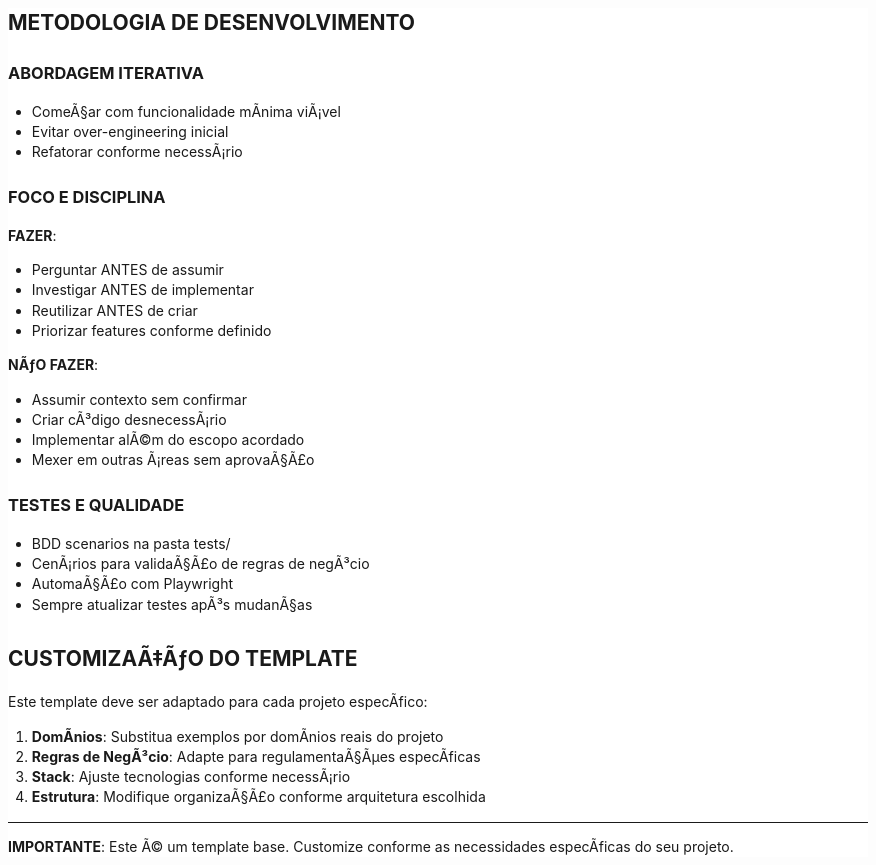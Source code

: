 ## METODOLOGIA DE DESENVOLVIMENTO

### ABORDAGEM ITERATIVA
- ComeÃ§ar com funcionalidade mÃ­nima viÃ¡vel
- Evitar over-engineering inicial
- Refatorar conforme necessÃ¡rio

### FOCO E DISCIPLINA
**FAZER**: 
- Perguntar ANTES de assumir
- Investigar ANTES de implementar  
- Reutilizar ANTES de criar
- Priorizar features conforme definido

**NÃƒO FAZER**:
- Assumir contexto sem confirmar
- Criar cÃ³digo desnecessÃ¡rio
- Implementar alÃ©m do escopo acordado
- Mexer em outras Ã¡reas sem aprovaÃ§Ã£o

### TESTES E QUALIDADE
- BDD scenarios na pasta tests/
- CenÃ¡rios para validaÃ§Ã£o de regras de negÃ³cio
- AutomaÃ§Ã£o com Playwright
- Sempre atualizar testes apÃ³s mudanÃ§as

## CUSTOMIZAÃ‡ÃƒO DO TEMPLATE

Este template deve ser adaptado para cada projeto especÃ­fico:

1. **DomÃ­nios**: Substitua exemplos por domÃ­nios reais do projeto
2. **Regras de NegÃ³cio**: Adapte para regulamentaÃ§Ãµes especÃ­ficas
3. **Stack**: Ajuste tecnologias conforme necessÃ¡rio
4. **Estrutura**: Modifique organizaÃ§Ã£o conforme arquitetura escolhida

---
**IMPORTANTE**: Este Ã© um template base. Customize conforme as necessidades especÃ­ficas do seu projeto.
